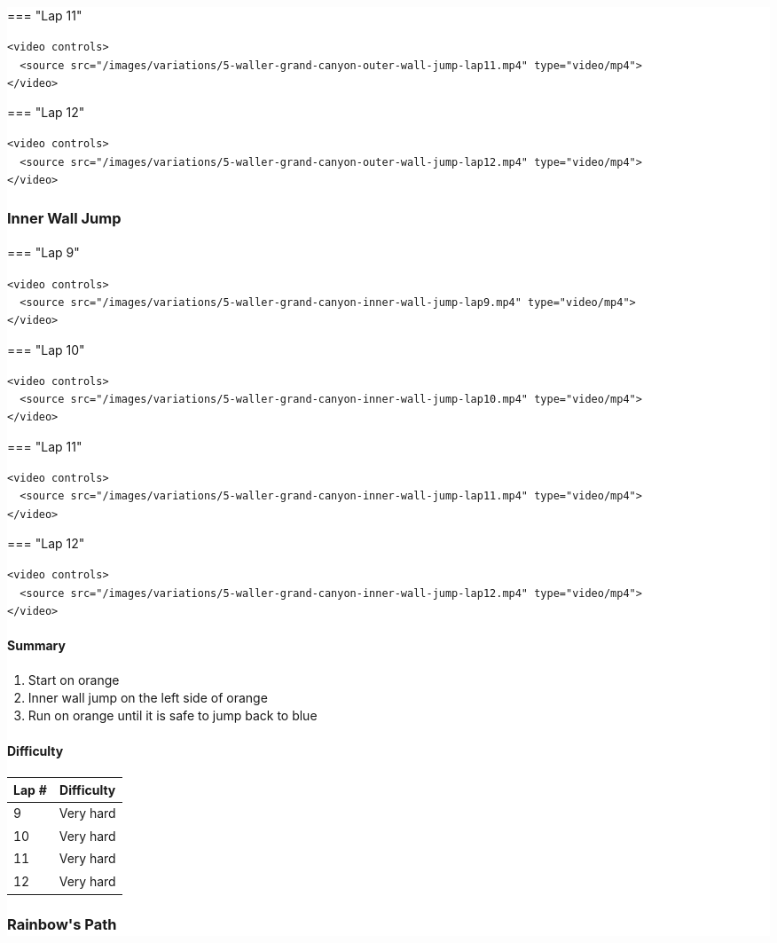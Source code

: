 === "Lap 11"

    <video controls>
      <source src="/images/variations/5-waller-grand-canyon-outer-wall-jump-lap11.mp4" type="video/mp4">
    </video>

=== "Lap 12"

    <video controls>
      <source src="/images/variations/5-waller-grand-canyon-outer-wall-jump-lap12.mp4" type="video/mp4">
    </video>

### Inner Wall Jump

=== "Lap 9"

    <video controls>
      <source src="/images/variations/5-waller-grand-canyon-inner-wall-jump-lap9.mp4" type="video/mp4">
    </video>

=== "Lap 10"

    <video controls>
      <source src="/images/variations/5-waller-grand-canyon-inner-wall-jump-lap10.mp4" type="video/mp4">
    </video>

=== "Lap 11"

    <video controls>
      <source src="/images/variations/5-waller-grand-canyon-inner-wall-jump-lap11.mp4" type="video/mp4">
    </video>

=== "Lap 12"

    <video controls>
      <source src="/images/variations/5-waller-grand-canyon-inner-wall-jump-lap12.mp4" type="video/mp4">
    </video>

#### Summary

1. Start on orange
2. Inner wall jump on the left side of orange
3. Run on orange until it is safe to jump back to blue

#### Difficulty

| Lap # | Difficulty |
| ----- | ---------- |
| 9     | Very hard  |
| 10    | Very hard  |
| 11    | Very hard  |
| 12    | Very hard  |

### Rainbow's Path
